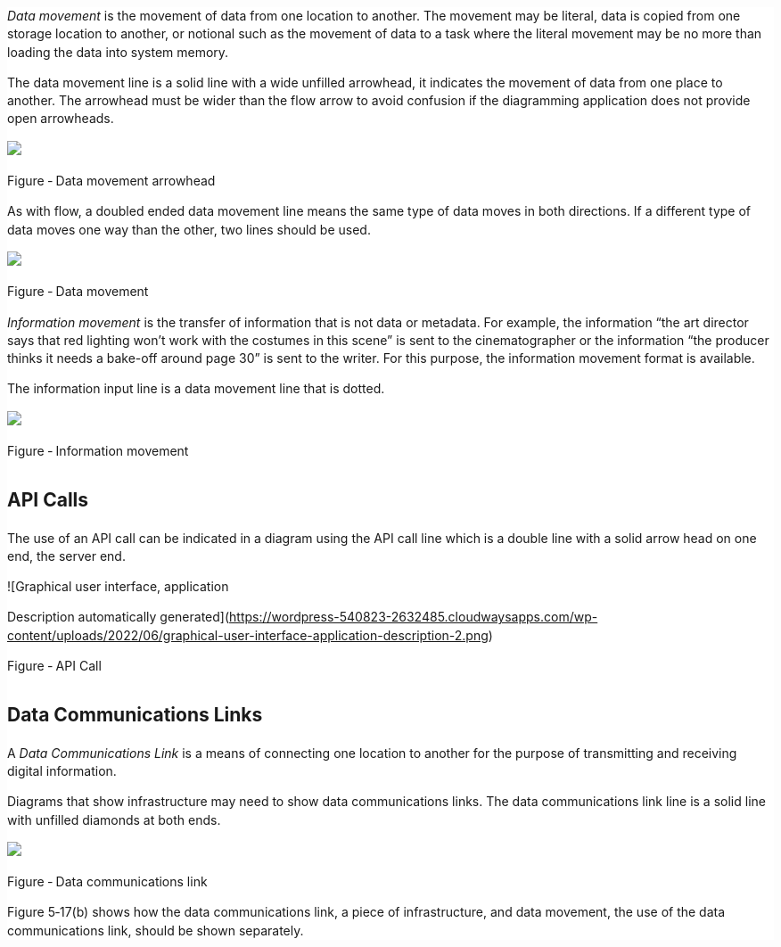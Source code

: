 _Data movement_ is the movement of data from one location to another. The movement may be literal, data is copied from one storage location to another, or notional such as the movement of data to a task where the literal movement may be no more than loading the data into system memory.

 The data movement line is a solid line with a wide unfilled arrowhead, it indicates the movement of data from one place to another. The arrowhead must be wider than the flow arrow to avoid confusion if the diagramming application does not provide open arrowheads.

![](https://wordpress-540823-2632485.cloudwaysapps.com/wp-content/uploads/2022/06/word-image-154.png) 

 Figure ‑ Data movement arrowhead

 As with flow, a doubled ended data movement line means the same type of data moves in both directions. If a different type of data moves one way than the other, two lines should be used.

![](https://wordpress-540823-2632485.cloudwaysapps.com/wp-content/uploads/2022/06/word-image-155.png) 

 Figure ‑ Data movement

_Information movement_ is the transfer of information that is not data or metadata. For example, the information “the art director says that red lighting won’t work with the costumes in this scene” is sent to the cinematographer or the information “the producer thinks it needs a bake-off around page 30” is sent to the writer. For this purpose, the information movement format is available.

 The information input line is a data movement line that is dotted.

![](https://wordpress-540823-2632485.cloudwaysapps.com/wp-content/uploads/2022/06/word-image-156.png) 

 Figure ‑ Information movement

## API Calls

 The use of an API call can be indicated in a diagram using the API call line which is a double line with a solid arrow head on one end, the server end. 

![Graphical user interface, application

Description automatically generated](https://wordpress-540823-2632485.cloudwaysapps.com/wp-content/uploads/2022/06/graphical-user-interface-application-description-2.png) 

 Figure ‑ API Call

## Data Communications Links

 A _Data Communications Link_ is a means of connecting one location to another for the purpose of transmitting and receiving digital information. 

 Diagrams that show infrastructure may need to show data communications links. The data communications link line is a solid line with unfilled diamonds at both ends. 

![](https://wordpress-540823-2632485.cloudwaysapps.com/wp-content/uploads/2022/06/word-image-157.png) 

 Figure ‑ Data communications link

 Figure 5‑17(b) shows how the data communications link, a piece of infrastructure, and data movement, the use of the data communications link, should be shown separately. 
